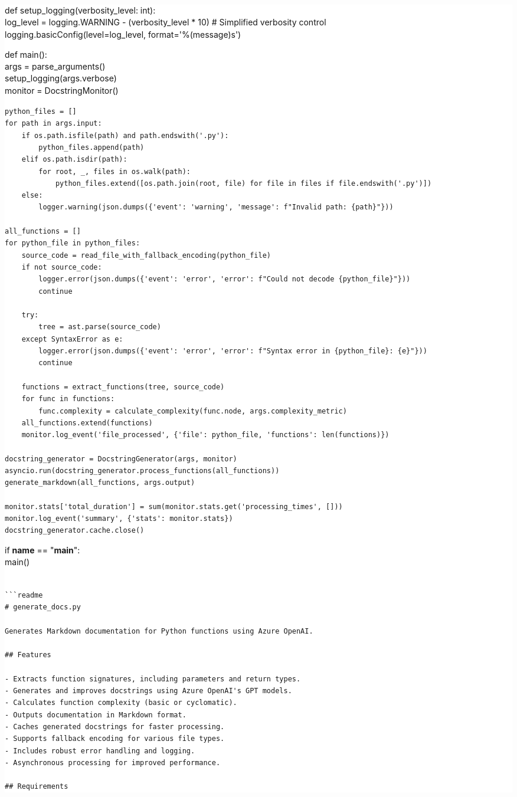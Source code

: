 def setup_logging(verbosity_level: int):  
    log_level = logging.WARNING - (verbosity_level * 10) # Simplified verbosity control  
    logging.basicConfig(level=log_level, format='%(message)s')

def main():  
    args = parse_arguments()  
    setup_logging(args.verbose)  
    monitor = DocstringMonitor()

    python_files = []
    for path in args.input:
        if os.path.isfile(path) and path.endswith('.py'):
            python_files.append(path)
        elif os.path.isdir(path):
            for root, _, files in os.walk(path):
                python_files.extend([os.path.join(root, file) for file in files if file.endswith('.py')])
        else:
            logger.warning(json.dumps({'event': 'warning', 'message': f"Invalid path: {path}"}))

    all_functions = []
    for python_file in python_files:
        source_code = read_file_with_fallback_encoding(python_file)
        if not source_code:
            logger.error(json.dumps({'event': 'error', 'error': f"Could not decode {python_file}"}))
            continue

        try:
            tree = ast.parse(source_code)
        except SyntaxError as e:
            logger.error(json.dumps({'event': 'error', 'error': f"Syntax error in {python_file}: {e}"}))
            continue

        functions = extract_functions(tree, source_code)
        for func in functions:
            func.complexity = calculate_complexity(func.node, args.complexity_metric)
        all_functions.extend(functions)
        monitor.log_event('file_processed', {'file': python_file, 'functions': len(functions)})

    docstring_generator = DocstringGenerator(args, monitor)
    asyncio.run(docstring_generator.process_functions(all_functions))
    generate_markdown(all_functions, args.output)

    monitor.stats['total_duration'] = sum(monitor.stats.get('processing_times', []))
    monitor.log_event('summary', {'stats': monitor.stats})
    docstring_generator.cache.close()

if **name** == "**main**":  
    main()

```

```readme
# generate_docs.py

Generates Markdown documentation for Python functions using Azure OpenAI.

## Features

- Extracts function signatures, including parameters and return types.
- Generates and improves docstrings using Azure OpenAI's GPT models.
- Calculates function complexity (basic or cyclomatic).
- Outputs documentation in Markdown format.
- Caches generated docstrings for faster processing.
- Supports fallback encoding for various file types.
- Includes robust error handling and logging.
- Asynchronous processing for improved performance.

## Requirements
```